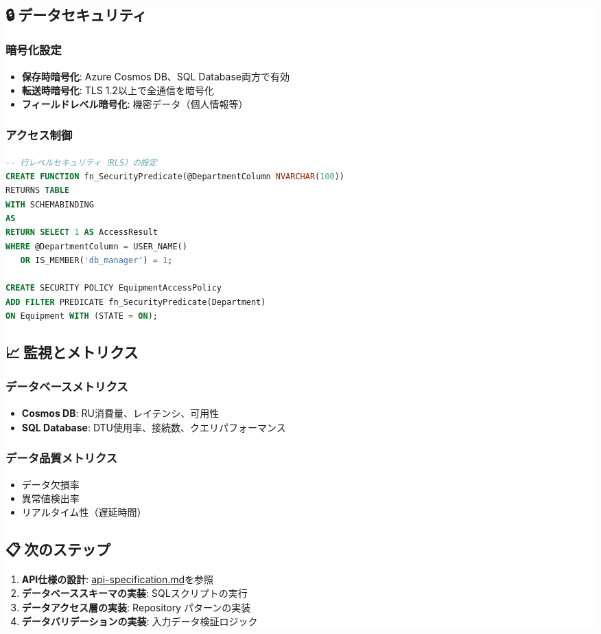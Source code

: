 ## 🔒 データセキュリティ

### 暗号化設定
- **保存時暗号化**: Azure Cosmos DB、SQL Database両方で有効
- **転送時暗号化**: TLS 1.2以上で全通信を暗号化
- **フィールドレベル暗号化**: 機密データ（個人情報等）

### アクセス制御
```sql
-- 行レベルセキュリティ（RLS）の設定
CREATE FUNCTION fn_SecurityPredicate(@DepartmentColumn NVARCHAR(100))
RETURNS TABLE
WITH SCHEMABINDING
AS
RETURN SELECT 1 AS AccessResult
WHERE @DepartmentColumn = USER_NAME() 
   OR IS_MEMBER('db_manager') = 1;

CREATE SECURITY POLICY EquipmentAccessPolicy
ADD FILTER PREDICATE fn_SecurityPredicate(Department)
ON Equipment WITH (STATE = ON);
```

## 📈 監視とメトリクス

### データベースメトリクス
- **Cosmos DB**: RU消費量、レイテンシ、可用性
- **SQL Database**: DTU使用率、接続数、クエリパフォーマンス

### データ品質メトリクス
- データ欠損率
- 異常値検出率
- リアルタイム性（遅延時間）

## 📋 次のステップ

1. **API仕様の設計**: [api-specification.md](./api-specification.md)を参照
2. **データベーススキーマの実装**: SQLスクリプトの実行
3. **データアクセス層の実装**: Repository パターンの実装
4. **データバリデーションの実装**: 入力データ検証ロジック